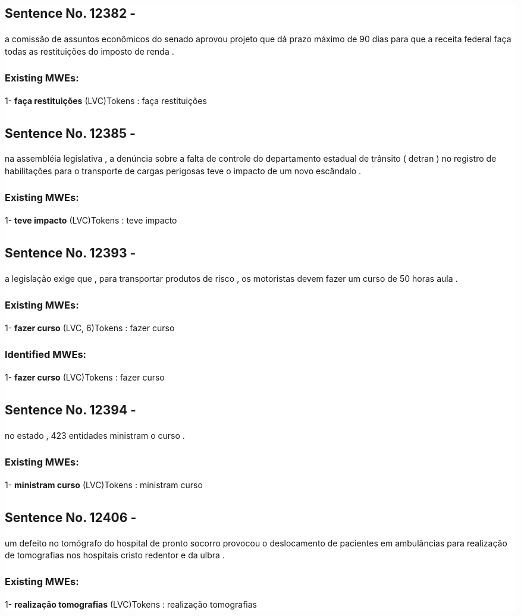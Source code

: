 ## Sentence No. 12382 - 
a comissão de assuntos econômicos do senado aprovou projeto que dá prazo máximo de 90 dias para que a receita federal faça todas as restituições do imposto de renda . 
### Existing MWEs: 
1- **faça restituições** (LVC)Tokens : 
faça
restituições

## Sentence No. 12385 - 
na assembléia legislativa , a denúncia sobre a falta de controle do departamento estadual de trânsito ( detran ) no registro de habilitações para o transporte de cargas perigosas teve o impacto de um novo escândalo . 
### Existing MWEs: 
1- **teve impacto** (LVC)Tokens : 
teve
impacto

## Sentence No. 12393 - 
a legislação exige que , para transportar produtos de risco , os motoristas devem fazer um curso de 50 horas aula . 
### Existing MWEs: 
1- **fazer curso** (LVC, 6)Tokens : 
fazer
curso

### Identified MWEs: 
1- **fazer curso** (LVC)Tokens : 
fazer
curso

## Sentence No. 12394 - 
no estado , 423 entidades ministram o curso . 
### Existing MWEs: 
1- **ministram curso** (LVC)Tokens : 
ministram
curso

## Sentence No. 12406 - 
um defeito no tomógrafo do hospital de pronto socorro provocou o deslocamento de pacientes em ambulâncias para realização de tomografias nos hospitais cristo redentor e da ulbra . 
### Existing MWEs: 
1- **realização tomografias** (LVC)Tokens : 
realização
tomografias
